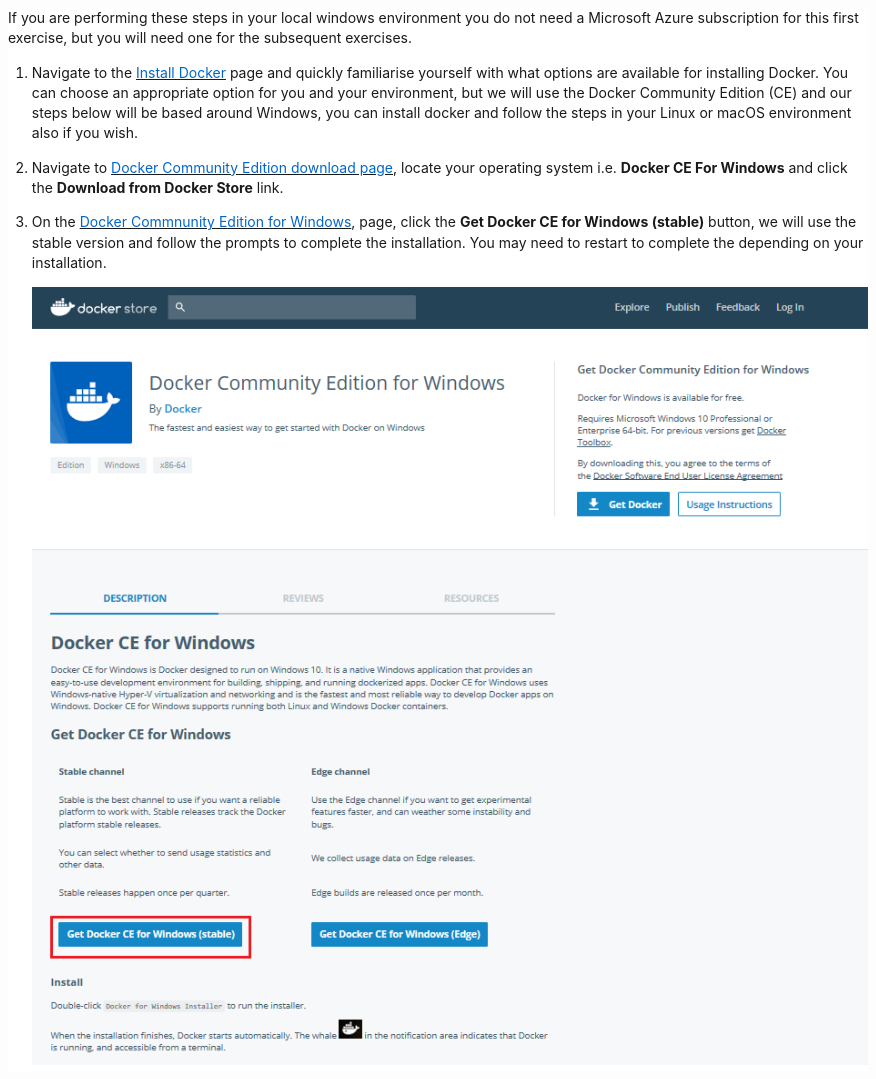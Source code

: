 If you are performing these steps in your local windows environment you do not need a Microsoft Azure subscription for this first exercise, but you will need one for the subsequent exercises.


1. Navigate to the <a href="https://docs.docker.com/install/" target="_blank"><span style="color: #0066cc;" color="#0066cc"> Install Docker</span></a> page and quickly familiarise yourself with what options are available for installing Docker. You can choose an appropriate option for you and your environment, but we will use the Docker Community Edition (CE) and our steps below will be based around Windows, you can install docker and follow the steps in your Linux or macOS environment also if you wish.

2. Navigate to <a href="https://www.docker.com/community-edition#/download" target="_blank"><span style="color: #0066cc;" color="#0066cc"> Docker Community Edition download page</span></a>, locate your operating system i.e. **Docker CE For Windows** and click the **Download from Docker Store**  link.

    
3. On the  <a href="https://store.docker.com/editions/community/docker-ce-desktop-windows" target="_blank"><span style="color: #0066cc;" color="#0066cc"> Docker Commnunity Edition for Windows</span></a>, page, click the **Get Docker CE for Windows (stable)** button, we will use the stable version and follow the prompts to complete the installation. You may need to restart to complete the depending on your installation.


    ![Docker CE for Windows(stable)](../assets/workingwithcontainers-jan2018\DockerCEforwindows.png)
